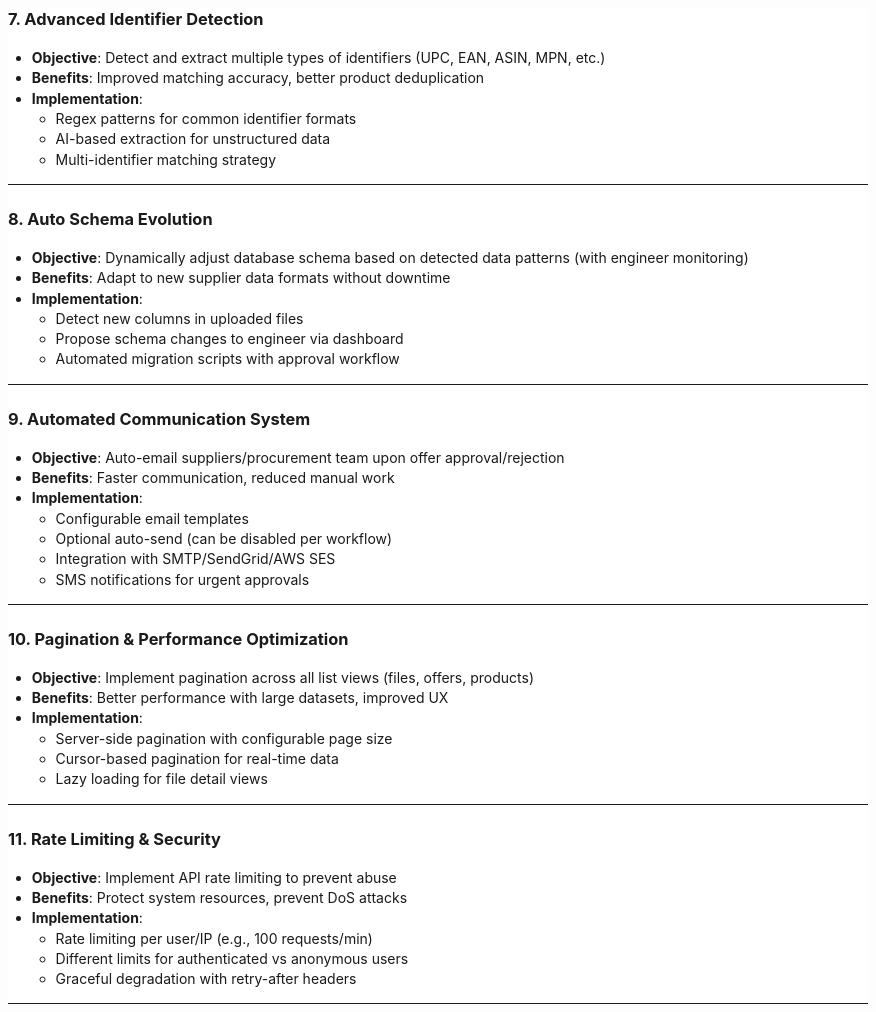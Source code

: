 
### **7. Advanced Identifier Detection**
- **Objective**: Detect and extract multiple types of identifiers (UPC, EAN, ASIN, MPN, etc.)
- **Benefits**: Improved matching accuracy, better product deduplication
- **Implementation**:
  - Regex patterns for common identifier formats
  - AI-based extraction for unstructured data
  - Multi-identifier matching strategy

---

### **8. Auto Schema Evolution**
- **Objective**: Dynamically adjust database schema based on detected data patterns (with engineer monitoring)
- **Benefits**: Adapt to new supplier data formats without downtime
- **Implementation**:
  - Detect new columns in uploaded files
  - Propose schema changes to engineer via dashboard
  - Automated migration scripts with approval workflow

---

### **9. Automated Communication System**
- **Objective**: Auto-email suppliers/procurement team upon offer approval/rejection
- **Benefits**: Faster communication, reduced manual work
- **Implementation**:
  - Configurable email templates
  - Optional auto-send (can be disabled per workflow)
  - Integration with SMTP/SendGrid/AWS SES
  - SMS notifications for urgent approvals

---

### **10. Pagination & Performance Optimization**
- **Objective**: Implement pagination across all list views (files, offers, products)
- **Benefits**: Better performance with large datasets, improved UX
- **Implementation**:
  - Server-side pagination with configurable page size
  - Cursor-based pagination for real-time data
  - Lazy loading for file detail views

---

### **11. Rate Limiting & Security**
- **Objective**: Implement API rate limiting to prevent abuse
- **Benefits**: Protect system resources, prevent DoS attacks
- **Implementation**:
  - Rate limiting per user/IP (e.g., 100 requests/min)
  - Different limits for authenticated vs anonymous users
  - Graceful degradation with retry-after headers

---